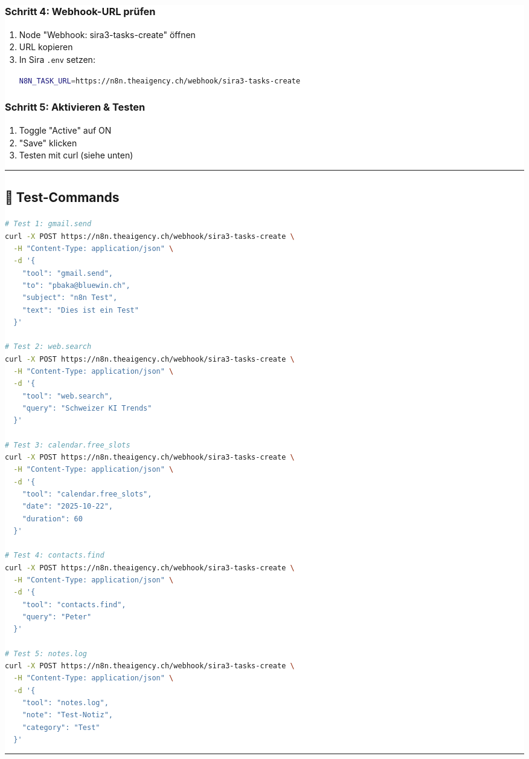### Schritt 4: Webhook-URL prüfen
1. Node "Webhook: sira3-tasks-create" öffnen
2. URL kopieren
3. In Sira `.env` setzen:
   ```bash
   N8N_TASK_URL=https://n8n.theaigency.ch/webhook/sira3-tasks-create
   ```

### Schritt 5: Aktivieren & Testen
1. Toggle "Active" auf ON
2. "Save" klicken
3. Testen mit curl (siehe unten)

---

## 🧪 Test-Commands

```bash
# Test 1: gmail.send
curl -X POST https://n8n.theaigency.ch/webhook/sira3-tasks-create \
  -H "Content-Type: application/json" \
  -d '{
    "tool": "gmail.send",
    "to": "pbaka@bluewin.ch",
    "subject": "n8n Test",
    "text": "Dies ist ein Test"
  }'

# Test 2: web.search
curl -X POST https://n8n.theaigency.ch/webhook/sira3-tasks-create \
  -H "Content-Type: application/json" \
  -d '{
    "tool": "web.search",
    "query": "Schweizer KI Trends"
  }'

# Test 3: calendar.free_slots
curl -X POST https://n8n.theaigency.ch/webhook/sira3-tasks-create \
  -H "Content-Type: application/json" \
  -d '{
    "tool": "calendar.free_slots",
    "date": "2025-10-22",
    "duration": 60
  }'

# Test 4: contacts.find
curl -X POST https://n8n.theaigency.ch/webhook/sira3-tasks-create \
  -H "Content-Type: application/json" \
  -d '{
    "tool": "contacts.find",
    "query": "Peter"
  }'

# Test 5: notes.log
curl -X POST https://n8n.theaigency.ch/webhook/sira3-tasks-create \
  -H "Content-Type: application/json" \
  -d '{
    "tool": "notes.log",
    "note": "Test-Notiz",
    "category": "Test"
  }'
```

---